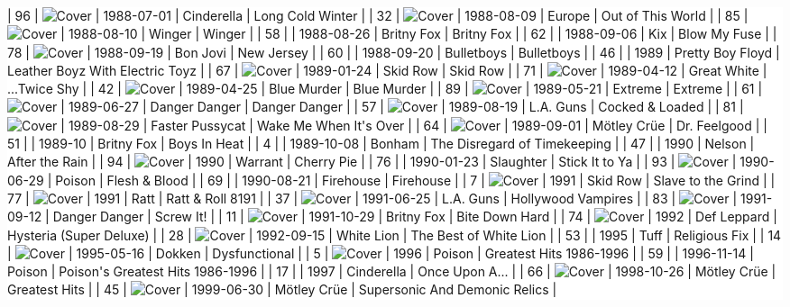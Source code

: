 | 96 | ![Cover](https://lastfm.freetls.fastly.net/i/u/34s/3c252f40bdc06d3ecc69cd297ae44bb8.png) | 1988-07-01 | Cinderella | Long Cold Winter |
| 32 | ![Cover](https://lastfm.freetls.fastly.net/i/u/34s/3fcc163088baeda28f454eb1cb1d290b.png) | 1988-08-09 | Europe | Out of This World |
| 85 | ![Cover](https://lastfm.freetls.fastly.net/i/u/34s/573459431f760a7058ff35f309f0efff.png) | 1988-08-10 | Winger | Winger |
| 58 |  | 1988-08-26 | Britny Fox | Britny Fox |
| 62 |  | 1988-09-06 | Kix | Blow My Fuse |
| 78 | ![Cover](https://lastfm.freetls.fastly.net/i/u/34s/5bf81cf859ac23fb1b78bf1dc6210acd.png) | 1988-09-19 | Bon Jovi | New Jersey |
| 60 |  | 1988-09-20 | Bulletboys | Bulletboys |
| 46 |  | 1989 | Pretty Boy Floyd | Leather Boyz With Electric Toyz |
| 67 | ![Cover](https://lastfm.freetls.fastly.net/i/u/34s/ecaeedac1ae0aa5eb00173abb86afa74.png) | 1989-01-24 | Skid Row | Skid Row |
| 71 | ![Cover](https://lastfm.freetls.fastly.net/i/u/34s/c79161770ae57995dd1ad32a41e2162b.png) | 1989-04-12 | Great White | ...Twice Shy |
| 42 | ![Cover](https://lastfm.freetls.fastly.net/i/u/34s/e12b463b5583b6a685658045c18429d9.png) | 1989-04-25 | Blue Murder | Blue Murder |
| 89 | ![Cover](https://lastfm.freetls.fastly.net/i/u/34s/4395b12756341dcfc57bb70ce3a8dd01.png) | 1989-05-21 | Extreme | Extreme |
| 61 | ![Cover](https://lastfm.freetls.fastly.net/i/u/34s/bc0a146dc47388fe79c1155649bf7ceb.png) | 1989-06-27 | Danger Danger | Danger Danger |
| 57 | ![Cover](https://lastfm.freetls.fastly.net/i/u/34s/3e6d1f54e5a24595c5c7b2bd37263cb8.png) | 1989-08-19 | L.A. Guns | Cocked &amp; Loaded |
| 81 | ![Cover](https://lastfm.freetls.fastly.net/i/u/34s/d8aa0fab933615e2a5a3b96381187e9e.png) | 1989-08-29 | Faster Pussycat | Wake Me When It's Over |
| 64 | ![Cover](https://lastfm.freetls.fastly.net/i/u/34s/6c248d8c89564a34ca4c3dfa70c1e9e8.png) | 1989-09-01 | Mötley Crüe | Dr. Feelgood |
| 51 |  | 1989-10 | Britny Fox | Boys In Heat |
| 4 |  | 1989-10-08 | Bonham | The Disregard of Timekeeping |
| 47 |  | 1990 | Nelson | After the Rain |
| 94 | ![Cover](https://lastfm.freetls.fastly.net/i/u/34s/79d79b69d623b1f1ed050f45125f847b.png) | 1990 | Warrant | Cherry Pie |
| 76 |  | 1990-01-23 | Slaughter | Stick It to Ya |
| 93 | ![Cover](https://i.discogs.com/-ueCAUdUiAhmnh8k9hkqb7FcUZUKJChUYa8Pfzd_Ioo/rs:fit/g:sm/q:40/h:150/w:150/czM6Ly9kaXNjb2dz/LWRhdGFiYXNlLWlt/YWdlcy9SLTM5MzYx/OS0xMzE1NzgwMzk3/LmpwZWc.jpeg) | 1990-06-29 | Poison | Flesh &amp; Blood |
| 69 |  | 1990-08-21 | Firehouse | Firehouse |
| 7 | ![Cover](https://lastfm.freetls.fastly.net/i/u/34s/6694983ff3da3f4c5e3933115376023a.png) | 1991 | Skid Row | Slave to the Grind |
| 77 | ![Cover](https://lastfm.freetls.fastly.net/i/u/34s/4a11bc59c8f6c82cf30fee029774ce47.png) | 1991 | Ratt | Ratt &amp; Roll 8191 |
| 37 | ![Cover](https://lastfm.freetls.fastly.net/i/u/34s/aa6e4e0f89f9eee4e1b52c55398f760d.png) | 1991-06-25 | L.A. Guns | Hollywood Vampires |
| 83 | ![Cover](https://lastfm.freetls.fastly.net/i/u/34s/1aff4ec9b6cc3f2aae5d18f1d84bcbb5.png) | 1991-09-12 | Danger Danger | Screw It! |
| 11 | ![Cover](https://i.discogs.com/N7K9MuoSTM1njPIDvil0Vpi1ItTqYIWCf9fKXUno7Q4/rs:fit/g:sm/q:40/h:150/w:150/czM6Ly9kaXNjb2dz/LWRhdGFiYXNlLWlt/YWdlcy9SLTE3Nzc4/MjEtMTQ1ODEwMDk0/Ni02MDM1LmpwZWc.jpeg) | 1991-10-29 | Britny Fox | Bite Down Hard |
| 74 | ![Cover](https://lastfm.freetls.fastly.net/i/u/34s/42ed74eb9d2a518b9b27712127f90ea2.png) | 1992 | Def Leppard | Hysteria (Super Deluxe) |
| 28 | ![Cover](https://lastfm.freetls.fastly.net/i/u/34s/93aa668e059b0cb4f343fca55b45d2ff.png) | 1992-09-15 | White Lion | The Best of White Lion |
| 53 |  | 1995 | Tuff | Religious Fix |
| 14 | ![Cover](https://lastfm.freetls.fastly.net/i/u/34s/8c54be56d3c3cdcbfd8c7f057bee8ad6.png) | 1995-05-16 | Dokken | Dysfunctional |
| 5 | ![Cover](https://i.discogs.com/dwUJmQZQLdwmxkQ2dnaZZEds4RElpGVxp3IMmxqA-ug/rs:fit/g:sm/q:40/h:150/w:150/czM6Ly9kaXNjb2dz/LWRhdGFiYXNlLWlt/YWdlcy9SLTU2MjI1/NC0xNDAxODA3NDc4/LTk4MzAuanBlZw.jpeg) | 1996 | Poison | Greatest Hits 1986-1996 |
| 59 |  | 1996-11-14 | Poison | Poison's Greatest Hits 1986-1996 |
| 17 |  | 1997 | Cinderella | Once Upon A... |
| 66 | ![Cover](https://lastfm.freetls.fastly.net/i/u/34s/b543bb02b4b7697a7e00e3baed628eca.png) | 1998-10-26 | Mötley Crüe | Greatest Hits |
| 45 | ![Cover](https://i.discogs.com/AY9Pp922hFfYh2LK0H33z_jig0RyE5RdbibQnEFkfrw/rs:fit/g:sm/q:40/h:150/w:150/czM6Ly9kaXNjb2dz/LWRhdGFiYXNlLWlt/YWdlcy9SLTIwMDQ5/MzktMTM0OTc1OTAx/NC01MjYzLmpwZWc.jpeg) | 1999-06-30 | Mötley Crüe | Supersonic And Demonic Relics |